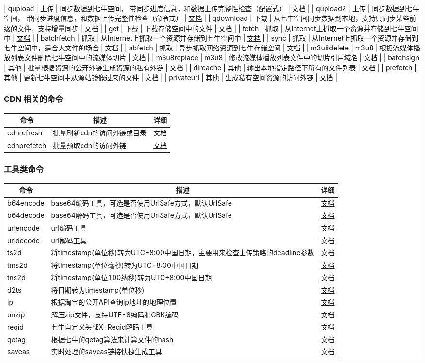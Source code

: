 | qupload     | 上传   | 同步数据到七牛空间， 带同步进度信息，和数据上传完整性检查（配置式）  | [文档](docs/qupload.md)     |
| qupload2    | 上传   | 同步数据到七牛空间， 带同步进度信息，和数据上传完整性检查（命令式）  | [文档](docs/qupload2.md)    |
| qdownload   | 下载   | 从七牛空间同步数据到本地，支持只同步某些前缀的文件，支持增量同步     | [文档](docs/qdownload.md)   |
| get         | 下载   | 下载存储空间中的文件                                                 | [文档](docs/get.md)         |
| fetch       | 抓取   | 从Internet上抓取一个资源并存储到七牛空间中                           | [文档](docs/fetch.md)       |
| batchfetch  | 抓取   | 从Internet上抓取一个资源并存储到七牛空间中                           | [文档](docs/batchfetch.md)  |
| sync        | 抓取   | 从Internet上抓取一个资源并存储到七牛空间中，适合大文件的场合         | [文档](docs/sync.md)        |
| abfetch     | 抓取   | 异步抓取网络资源到七牛存储空间                                       | [文档](docs/abfetch.md)     |
| m3u8delete  | m3u8   | 根据流媒体播放列表文件删除七牛空间中的流媒体切片                     | [文档](docs/m3u8delete.md)  |
| m3u8replace | m3u8   | 修改流媒体播放列表文件中的切片引用域名                               | [文档](docs/m3u8replace.md) |
| batchsign   | 其他   | 批量根据资源的公开外链生成资源的私有外链                             | [文档](docs/batchsign.md)   |
| dircache    | 其他   | 输出本地指定路径下所有的文件列表                                     | [文档](docs/dircache.md)    |
| prefetch    | 其他   | 更新七牛空间中从源站镜像过来的文件                                   | [文档](docs/prefetch.md)    |
| privateurl  | 其他   | 生成私有空间资源的访问外链                                           | [文档](docs/privateurl.md)  |


### CDN 相关的命令
| 命令        | 描述                        | 详细                        |
| ----------- | --------------------------- | --------------------------- |
| cdnrefresh  | 批量刷新cdn的访问外链或目录 | [文档](docs/cdnrefresh.md)  |
| cdnprefetch | 批量预取cdn的访问外链       | [文档](docs/cdnprefetch.md) |


### 工具类命令
| 命令      | 描述                                                                        | 详细                      |
| --------- | --------------------------------------------------------------------------- | ------------------------- |
| b64encode | base64编码工具，可选是否使用UrlSafe方式，默认UrlSafe                        | [文档](docs/b64encode.md) |
| b64decode | base64解码工具，可选是否使用UrlSafe方式，默认UrlSafe                        | [文档](docs/b64decode.md) |
| urlencode | url编码工具                                                                 | [文档](docs/urlencode.md) |
| urldecode | url解码工具                                                                 | [文档](docs/urldecode.md) |
| ts2d      | 将timestamp(单位秒)转为UTC+8:00中国日期，主要用来检查上传策略的deadline参数 | [文档](docs/ts2d.md)      |
| tms2d     | 将timestamp(单位毫秒)转为UTC+8:00中国日期                                   | [文档](docs/tms2d.md)     |
| tns2d     | 将timestamp(单位100纳秒)转为UTC+8:00中国日期                                | [文档](docs/tns2d.md)     |
| d2ts      | 将日期转为timestamp(单位秒)                                                 | [文档](docs/d2ts.md)      |
| ip        | 根据淘宝的公开API查询ip地址的地理位置                                       | [文档](docs/ip.md)        |
| unzip     | 解压zip文件，支持UTF-8编码和GBK编码                                         | [文档](docs/unzip.md)     |
| reqid     | 七牛自定义头部X-Reqid解码工具                                               | [文档](docs/reqid.md)     |
| qetag     | 根据七牛的qetag算法来计算文件的hash                                         | [文档](docs/qetag.md)     |
| saveas    | 实时处理的saveas链接快捷生成工具                                            | [文档](docs/saveas.md)    |
